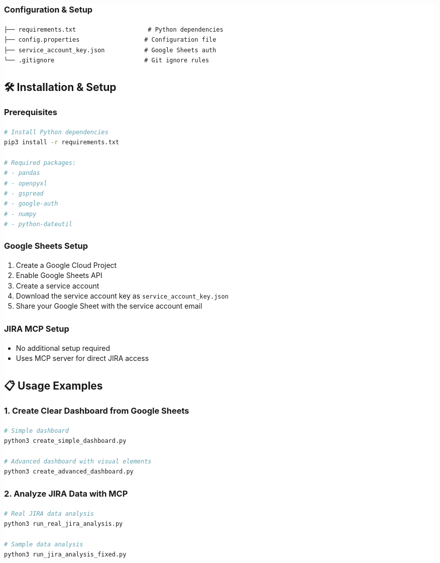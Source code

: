 ### **Configuration & Setup**
```
├── requirements.txt                    # Python dependencies
├── config.properties                  # Configuration file
├── service_account_key.json           # Google Sheets auth
└── .gitignore                         # Git ignore rules
```

## 🛠️ **Installation & Setup**

### **Prerequisites**
```bash
# Install Python dependencies
pip3 install -r requirements.txt

# Required packages:
# - pandas
# - openpyxl
# - gspread
# - google-auth
# - numpy
# - python-dateutil
```

### **Google Sheets Setup**
1. Create a Google Cloud Project
2. Enable Google Sheets API
3. Create a service account
4. Download the service account key as `service_account_key.json`
5. Share your Google Sheet with the service account email

### **JIRA MCP Setup**
- No additional setup required
- Uses MCP server for direct JIRA access

## 📋 **Usage Examples**

### **1. Create Clear Dashboard from Google Sheets**
```bash
# Simple dashboard
python3 create_simple_dashboard.py

# Advanced dashboard with visual elements
python3 create_advanced_dashboard.py
```

### **2. Analyze JIRA Data with MCP**
```bash
# Real JIRA data analysis
python3 run_real_jira_analysis.py

# Sample data analysis
python3 run_jira_analysis_fixed.py
```
